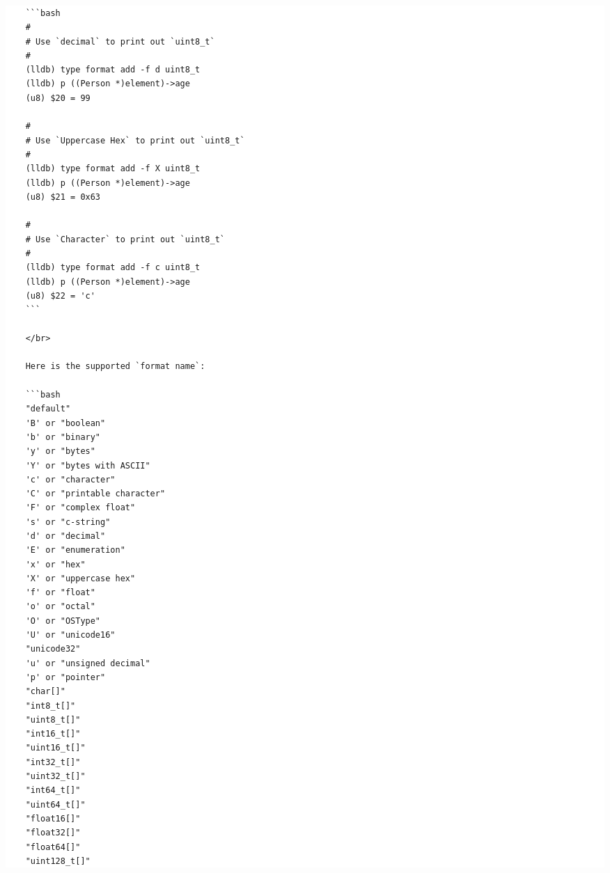         ```bash
        #
        # Use `decimal` to print out `uint8_t`
        #
        (lldb) type format add -f d uint8_t
        (lldb) p ((Person *)element)->age
        (u8) $20 = 99

        #
        # Use `Uppercase Hex` to print out `uint8_t`
        #
        (lldb) type format add -f X uint8_t
        (lldb) p ((Person *)element)->age
        (u8) $21 = 0x63

        #
        # Use `Character` to print out `uint8_t`
        #
        (lldb) type format add -f c uint8_t
        (lldb) p ((Person *)element)->age
        (u8) $22 = 'c'
        ```

        </br>

        Here is the supported `format name`:

        ```bash
        "default"
        'B' or "boolean"
        'b' or "binary"
        'y' or "bytes"
        'Y' or "bytes with ASCII"
        'c' or "character"
        'C' or "printable character"
        'F' or "complex float"
        's' or "c-string"
        'd' or "decimal"
        'E' or "enumeration"
        'x' or "hex"
        'X' or "uppercase hex"
        'f' or "float"
        'o' or "octal"
        'O' or "OSType"
        'U' or "unicode16"
        "unicode32"
        'u' or "unsigned decimal"
        'p' or "pointer"
        "char[]"
        "int8_t[]"
        "uint8_t[]"
        "int16_t[]"
        "uint16_t[]"
        "int32_t[]"
        "uint32_t[]"
        "int64_t[]"
        "uint64_t[]"
        "float16[]"
        "float32[]"
        "float64[]"
        "uint128_t[]"